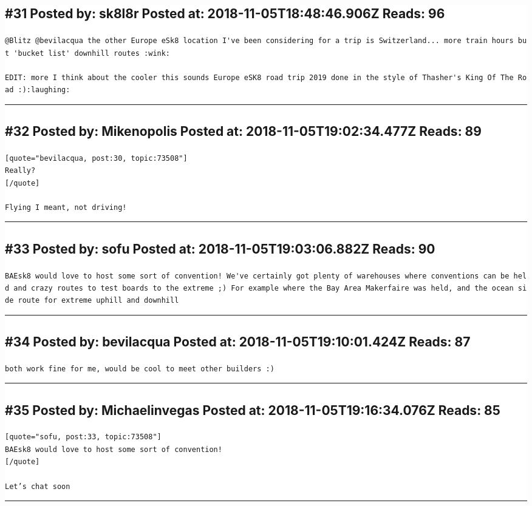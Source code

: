 ## \#31 Posted by: sk8l8r Posted at: 2018-11-05T18:48:46.906Z Reads: 96

```
@Blitz @bevilacqua the other Europe eSk8 location I've been considering for a trip is Switzerland... more train hours but 'bucket list' downhill routes :wink:

EDIT: more I think about the cooler this sounds Europe eSK8 road trip 2019 done in the style of Thasher's King Of The Road :):laughing:
```

---
## \#32 Posted by: Mikenopolis Posted at: 2018-11-05T19:02:34.477Z Reads: 89

```
[quote="bevilacqua, post:30, topic:73508"]
Really?
[/quote]

Flying I meant, not driving!
```

---
## \#33 Posted by: sofu Posted at: 2018-11-05T19:03:06.882Z Reads: 90

```
BAEsk8 would love to host some sort of convention! We've certainly got plenty of warehouses where conventions can be held and crazy routes to test boards to the extreme ;) For example where the Bay Area Makerfaire was held, and the ocean side route for extreme uphill and downhill
```

---
## \#34 Posted by: bevilacqua Posted at: 2018-11-05T19:10:01.424Z Reads: 87

```
both work fine for me, would be cool to meet other builders :)
```

---
## \#35 Posted by: Michaelinvegas Posted at: 2018-11-05T19:16:34.076Z Reads: 85

```
[quote="sofu, post:33, topic:73508"]
BAEsk8 would love to host some sort of convention!
[/quote]

Let’s chat soon
```

---